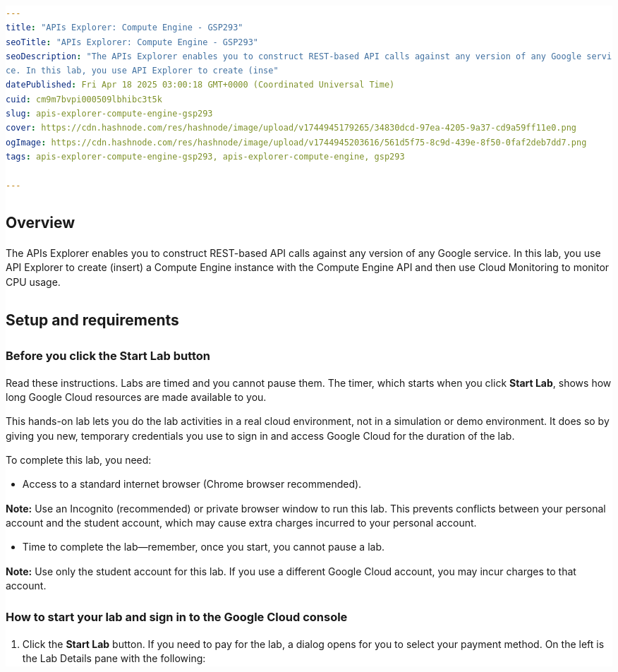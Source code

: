 ```yaml
---
title: "APIs Explorer: Compute Engine - GSP293"
seoTitle: "APIs Explorer: Compute Engine - GSP293"
seoDescription: "The APIs Explorer enables you to construct REST-based API calls against any version of any Google service. In this lab, you use API Explorer to create (inse"
datePublished: Fri Apr 18 2025 03:00:18 GMT+0000 (Coordinated Universal Time)
cuid: cm9m7bvpi000509lbhibc3t5k
slug: apis-explorer-compute-engine-gsp293
cover: https://cdn.hashnode.com/res/hashnode/image/upload/v1744945179265/34830dcd-97ea-4205-9a37-cd9a59ff11e0.png
ogImage: https://cdn.hashnode.com/res/hashnode/image/upload/v1744945203616/561d5f75-8c9d-439e-8f50-0faf2deb7dd7.png
tags: apis-explorer-compute-engine-gsp293, apis-explorer-compute-engine, gsp293

---
```


## Overview

The APIs Explorer enables you to construct REST-based API calls against any version of any Google service. In this lab, you use API Explorer to create (insert) a Compute Engine instance with the Compute Engine API and then use Cloud Monitoring to monitor CPU usage.

## Setup and requirements

### Before you click the Start Lab button

Read these instructions. Labs are timed and you cannot pause them. The timer, which starts when you click **Start Lab**, shows how long Google Cloud resources are made available to you.

This hands-on lab lets you do the lab activities in a real cloud environment, not in a simulation or demo environment. It does so by giving you new, temporary credentials you use to sign in and access Google Cloud for the duration of the lab.

To complete this lab, you need:

* Access to a standard internet browser (Chrome browser recommended).
    

**Note:** Use an Incognito (recommended) or private browser window to run this lab. This prevents conflicts between your personal account and the student account, which may cause extra charges incurred to your personal account.

* Time to complete the lab—remember, once you start, you cannot pause a lab.
    

**Note:** Use only the student account for this lab. If you use a different Google Cloud account, you may incur charges to that account.

### How to start your lab and sign in to the Google Cloud console

1. Click the **Start Lab** button. If you need to pay for the lab, a dialog opens for you to select your payment method. On the left is the Lab Details pane with the following:
    
